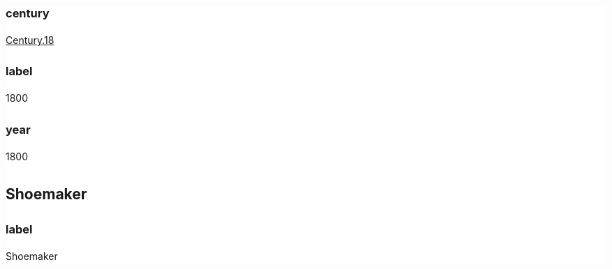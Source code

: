 ### century


[Century.18](#Century.18)

### label


1800

### year


1800

## Shoemaker

### label


Shoemaker